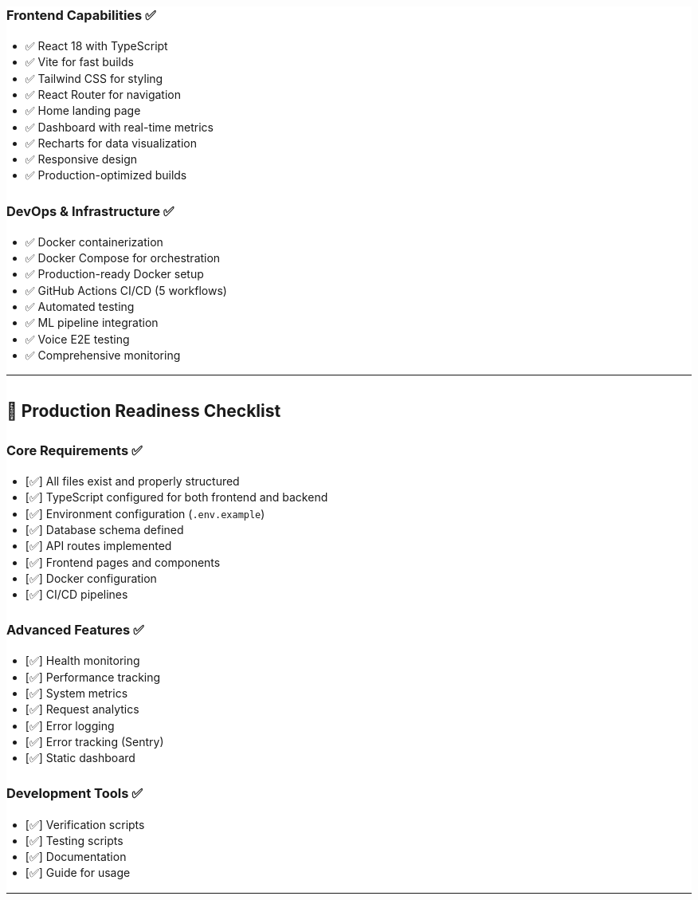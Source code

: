 ### Frontend Capabilities ✅
- ✅ React 18 with TypeScript
- ✅ Vite for fast builds
- ✅ Tailwind CSS for styling
- ✅ React Router for navigation
- ✅ Home landing page
- ✅ Dashboard with real-time metrics
- ✅ Recharts for data visualization
- ✅ Responsive design
- ✅ Production-optimized builds

### DevOps & Infrastructure ✅
- ✅ Docker containerization
- ✅ Docker Compose for orchestration
- ✅ Production-ready Docker setup
- ✅ GitHub Actions CI/CD (5 workflows)
- ✅ Automated testing
- ✅ ML pipeline integration
- ✅ Voice E2E testing
- ✅ Comprehensive monitoring

---

## 🚀 Production Readiness Checklist

### Core Requirements ✅
- [✅] All files exist and properly structured
- [✅] TypeScript configured for both frontend and backend
- [✅] Environment configuration (`.env.example`)
- [✅] Database schema defined
- [✅] API routes implemented
- [✅] Frontend pages and components
- [✅] Docker configuration
- [✅] CI/CD pipelines

### Advanced Features ✅
- [✅] Health monitoring
- [✅] Performance tracking
- [✅] System metrics
- [✅] Request analytics
- [✅] Error logging
- [✅] Error tracking (Sentry)
- [✅] Static dashboard

### Development Tools ✅
- [✅] Verification scripts
- [✅] Testing scripts
- [✅] Documentation
- [✅] Guide for usage

---
